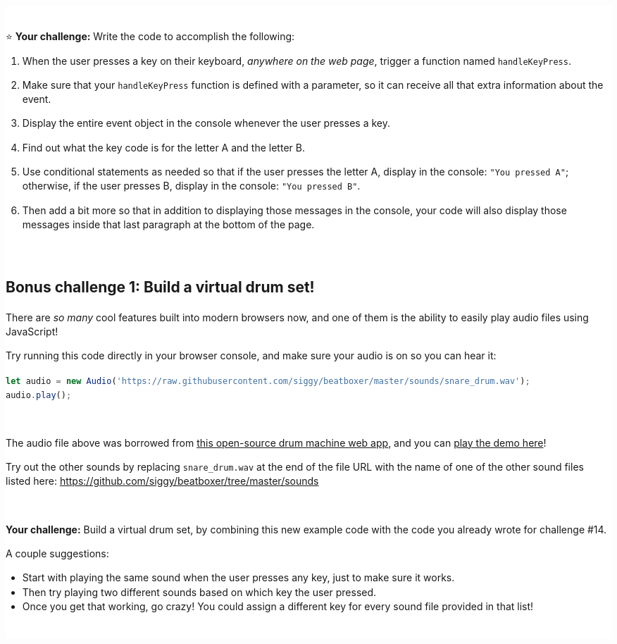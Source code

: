 <br/>

:star: **Your challenge:** Write the code to accomplish the following:

  1. When the user presses a key on their keyboard, *anywhere on the web page*, trigger a function named `handleKeyPress`.
  
  2. Make sure that your `handleKeyPress` function is defined with a parameter, so it can receive all that extra information about the event.
  
  3. Display the entire event object in the console whenever the user presses a key.
  
  4. Find out what the key code is for the letter A and the letter B.
    
  5. Use conditional statements as needed so that if the user presses the letter A, display in the console: `"You pressed A"`; otherwise, if the user presses B, display in the console: `"You pressed B"`.
  
  6. Then add a bit more so that in addition to displaying those messages in the console, your code will also display those messages inside that last paragraph at the bottom of the page.

<br/>

## Bonus challenge 1: Build a virtual drum set!

There are *so many* cool features built into modern browsers now, and one of them is the ability to easily play audio files using JavaScript!

Try running this code directly in your browser console, and make sure your audio is on so you can hear it:

```javascript
let audio = new Audio('https://raw.githubusercontent.com/siggy/beatboxer/master/sounds/snare_drum.wav');
audio.play();
```

<br/>

The audio file above was borrowed from [this open-source drum machine web app](https://github.com/siggy/beatboxer), and you can [play the demo here](https://sig.gy/beatboxer/)!

Try out the other sounds by replacing `snare_drum.wav` at the end of the file URL with the name of one of the other sound files listed here: https://github.com/siggy/beatboxer/tree/master/sounds

<br/>

**Your challenge:** Build a virtual drum set, by combining this new example code with the code you already wrote for challenge #14.

A couple suggestions:

  - Start with playing the same sound when the user presses any key, just to make sure it works.
  - Then try playing two different sounds based on which key the user pressed.
  - Once you get that working, go crazy! You could assign a different key for every sound file provided in that list!


<br/>
